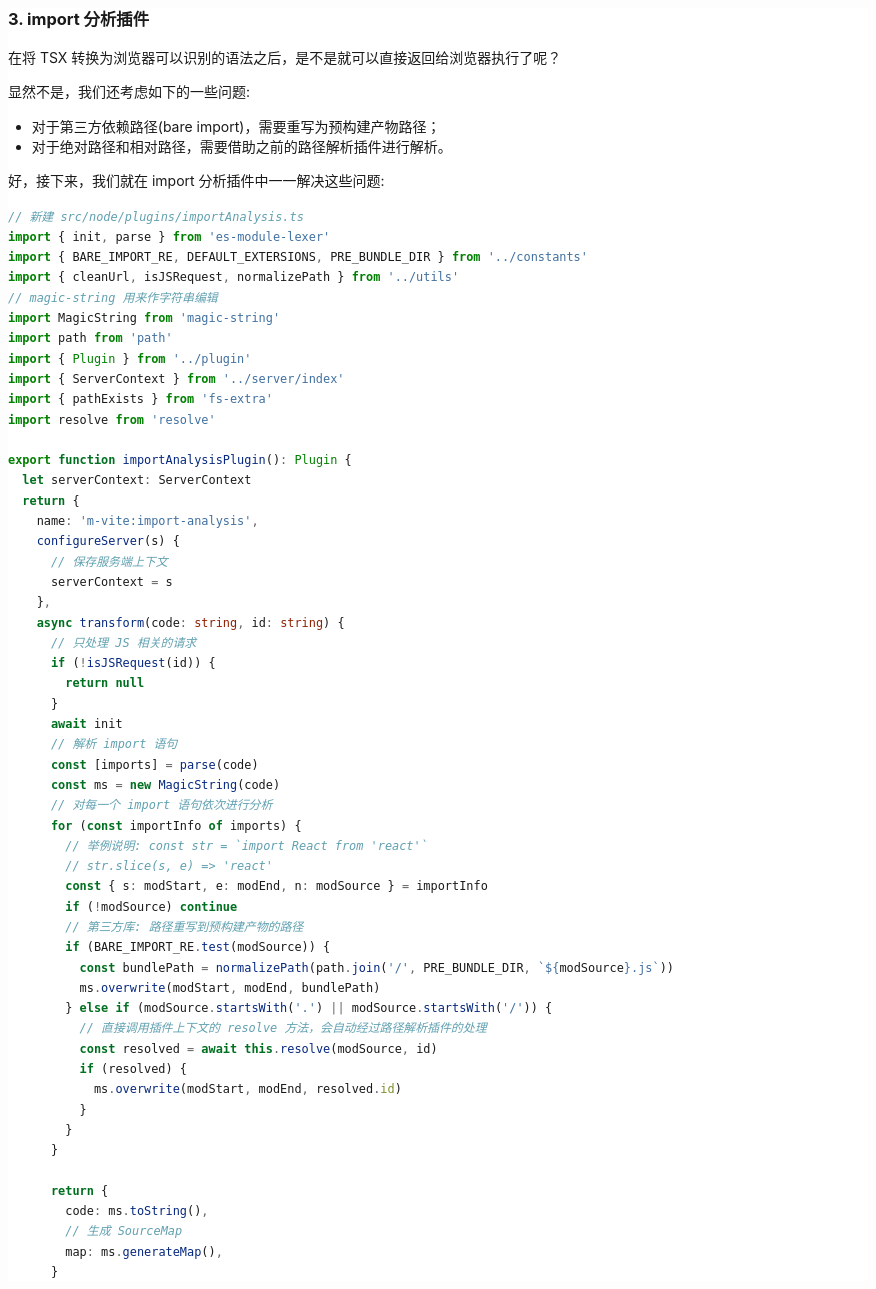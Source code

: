 ### 3. import 分析插件

在将 TSX 转换为浏览器可以识别的语法之后，是不是就可以直接返回给浏览器执行了呢？

显然不是，我们还考虑如下的一些问题:

- 对于第三方依赖路径(bare import)，需要重写为预构建产物路径；
- 对于绝对路径和相对路径，需要借助之前的路径解析插件进行解析。

好，接下来，我们就在 import 分析插件中一一解决这些问题:

```ts
// 新建 src/node/plugins/importAnalysis.ts
import { init, parse } from 'es-module-lexer'
import { BARE_IMPORT_RE, DEFAULT_EXTERSIONS, PRE_BUNDLE_DIR } from '../constants'
import { cleanUrl, isJSRequest, normalizePath } from '../utils'
// magic-string 用来作字符串编辑
import MagicString from 'magic-string'
import path from 'path'
import { Plugin } from '../plugin'
import { ServerContext } from '../server/index'
import { pathExists } from 'fs-extra'
import resolve from 'resolve'

export function importAnalysisPlugin(): Plugin {
  let serverContext: ServerContext
  return {
    name: 'm-vite:import-analysis',
    configureServer(s) {
      // 保存服务端上下文
      serverContext = s
    },
    async transform(code: string, id: string) {
      // 只处理 JS 相关的请求
      if (!isJSRequest(id)) {
        return null
      }
      await init
      // 解析 import 语句
      const [imports] = parse(code)
      const ms = new MagicString(code)
      // 对每一个 import 语句依次进行分析
      for (const importInfo of imports) {
        // 举例说明: const str = `import React from 'react'`
        // str.slice(s, e) => 'react'
        const { s: modStart, e: modEnd, n: modSource } = importInfo
        if (!modSource) continue
        // 第三方库: 路径重写到预构建产物的路径
        if (BARE_IMPORT_RE.test(modSource)) {
          const bundlePath = normalizePath(path.join('/', PRE_BUNDLE_DIR, `${modSource}.js`))
          ms.overwrite(modStart, modEnd, bundlePath)
        } else if (modSource.startsWith('.') || modSource.startsWith('/')) {
          // 直接调用插件上下文的 resolve 方法，会自动经过路径解析插件的处理
          const resolved = await this.resolve(modSource, id)
          if (resolved) {
            ms.overwrite(modStart, modEnd, resolved.id)
          }
        }
      }

      return {
        code: ms.toString(),
        // 生成 SourceMap
        map: ms.generateMap(),
      }
```